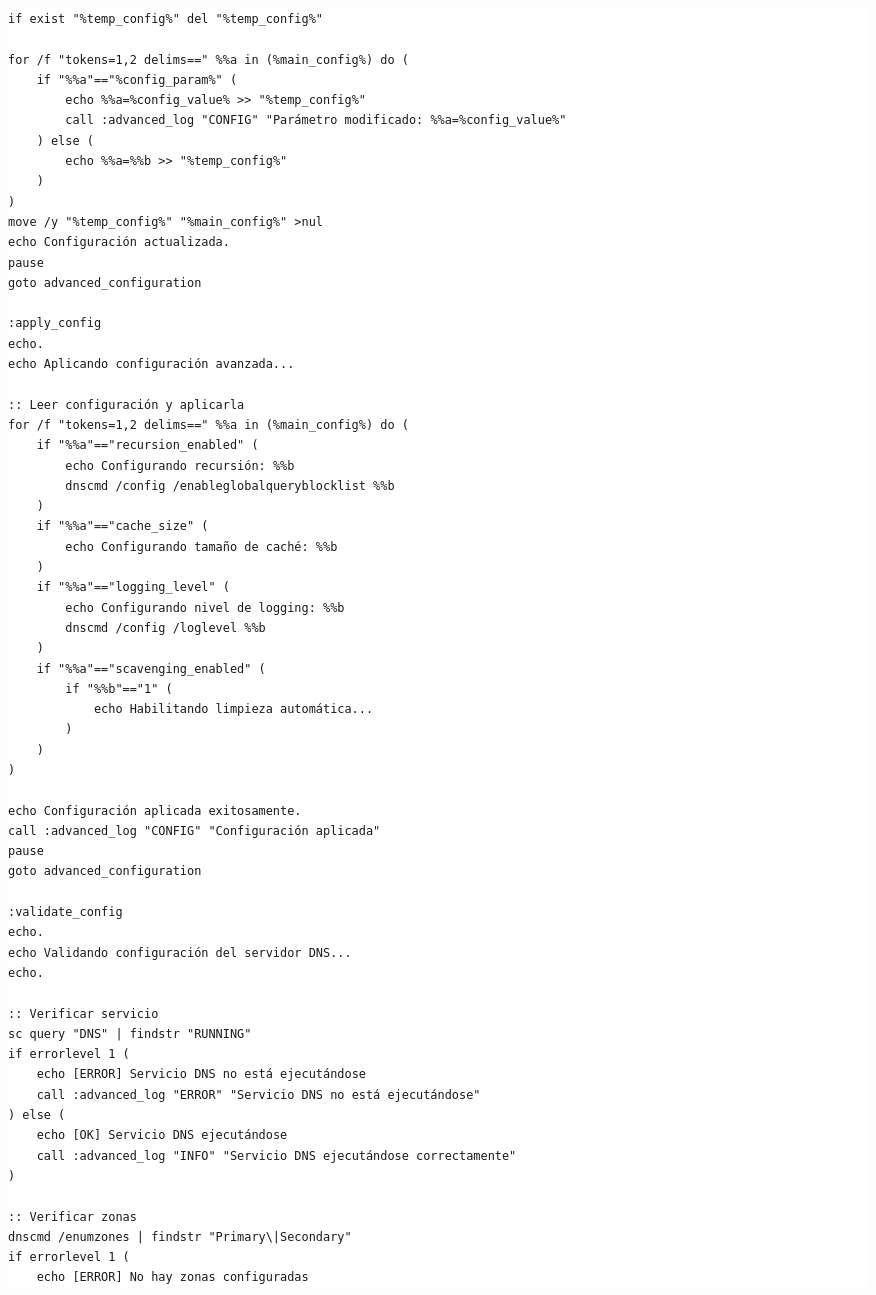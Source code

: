 ```batch
if exist "%temp_config%" del "%temp_config%"

for /f "tokens=1,2 delims==" %%a in (%main_config%) do (
    if "%%a"=="%config_param%" (
        echo %%a=%config_value% >> "%temp_config%"
        call :advanced_log "CONFIG" "Parámetro modificado: %%a=%config_value%"
    ) else (
        echo %%a=%%b >> "%temp_config%"
    )
)
move /y "%temp_config%" "%main_config%" >nul
echo Configuración actualizada.
pause
goto advanced_configuration

:apply_config
echo.
echo Aplicando configuración avanzada...

:: Leer configuración y aplicarla
for /f "tokens=1,2 delims==" %%a in (%main_config%) do (
    if "%%a"=="recursion_enabled" (
        echo Configurando recursión: %%b
        dnscmd /config /enableglobalqueryblocklist %%b
    )
    if "%%a"=="cache_size" (
        echo Configurando tamaño de caché: %%b
    )
    if "%%a"=="logging_level" (
        echo Configurando nivel de logging: %%b
        dnscmd /config /loglevel %%b
    )
    if "%%a"=="scavenging_enabled" (
        if "%%b"=="1" (
            echo Habilitando limpieza automática...
        )
    )
)

echo Configuración aplicada exitosamente.
call :advanced_log "CONFIG" "Configuración aplicada"
pause
goto advanced_configuration

:validate_config
echo.
echo Validando configuración del servidor DNS...
echo.

:: Verificar servicio
sc query "DNS" | findstr "RUNNING"
if errorlevel 1 (
    echo [ERROR] Servicio DNS no está ejecutándose
    call :advanced_log "ERROR" "Servicio DNS no está ejecutándose"
) else (
    echo [OK] Servicio DNS ejecutándose
    call :advanced_log "INFO" "Servicio DNS ejecutándose correctamente"
)

:: Verificar zonas
dnscmd /enumzones | findstr "Primary\|Secondary"
if errorlevel 1 (
    echo [ERROR] No hay zonas configuradas
```